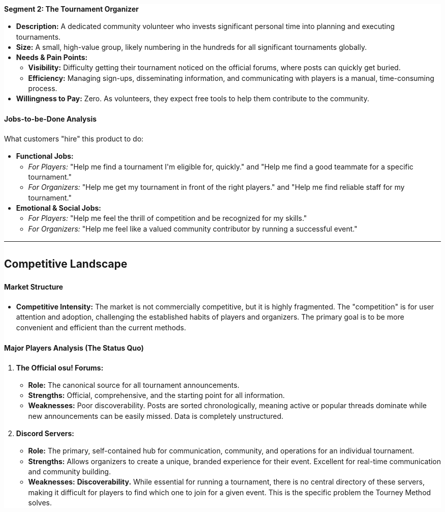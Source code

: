 **Segment 2: The Tournament Organizer**
*   **Description:** A dedicated community volunteer who invests significant personal time into planning and executing tournaments.
*   **Size:** A small, high-value group, likely numbering in the hundreds for all significant tournaments globally.
*   **Needs & Pain Points:**
    *   **Visibility:** Difficulty getting their tournament noticed on the official forums, where posts can quickly get buried.
    *   **Efficiency:** Managing sign-ups, disseminating information, and communicating with players is a manual, time-consuming process.
*   **Willingness to Pay:** Zero. As volunteers, they expect free tools to help them contribute to the community.

#### Jobs-to-be-Done Analysis

What customers "hire" this product to do:

*   **Functional Jobs:**
    *   *For Players:* "Help me find a tournament I'm eligible for, quickly." and "Help me find a good teammate for a specific tournament."
    *   *For Organizers:* "Help me get my tournament in front of the right players." and "Help me find reliable staff for my tournament."
*   **Emotional & Social Jobs:**
    *   *For Players:* "Help me feel the thrill of competition and be recognized for my skills."
    *   *For Organizers:* "Help me feel like a valued community contributor by running a successful event."

---

## Competitive Landscape

#### Market Structure
*   **Competitive Intensity:** The market is not commercially competitive, but it is highly fragmented. The "competition" is for user attention and adoption, challenging the established habits of players and organizers. The primary goal is to be more convenient and efficient than the current methods.

#### Major Players Analysis (The Status Quo)

1.  **The Official osu! Forums:**
    *   **Role:** The canonical source for all tournament announcements.
    *   **Strengths:** Official, comprehensive, and the starting point for all information.
    *   **Weaknesses:** Poor discoverability. Posts are sorted chronologically, meaning active or popular threads dominate while new announcements can be easily missed. Data is completely unstructured.

2.  **Discord Servers:**
    *   **Role:** The primary, self-contained hub for communication, community, and operations for an individual tournament.
    *   **Strengths:** Allows organizers to create a unique, branded experience for their event. Excellent for real-time communication and community building.
    *   **Weaknesses:** **Discoverability.** While essential for running a tournament, there is no central directory of these servers, making it difficult for players to find which one to join for a given event. This is the specific problem the Tourney Method solves.
